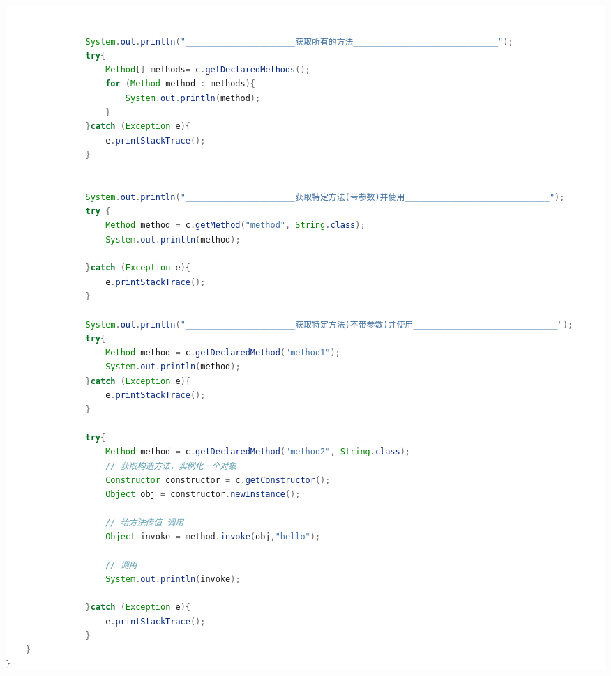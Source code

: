 ```java
        
        
                System.out.println("______________________获取所有的方法_____________________________");
                try{
                    Method[] methods= c.getDeclaredMethods();
                    for (Method method : methods){
                        System.out.println(method);
                    }
                }catch (Exception e){
                    e.printStackTrace();
                }
        
        
                System.out.println("______________________获取特定方法(带参数)并使用_____________________________");
                try {
                    Method method = c.getMethod("method", String.class);
                    System.out.println(method);
        
                }catch (Exception e){
                    e.printStackTrace();
                }
        
                System.out.println("______________________获取特定方法(不带参数)并使用_____________________________");
                try{
                    Method method = c.getDeclaredMethod("method1");
                    System.out.println(method);
                }catch (Exception e){
                    e.printStackTrace();
                }
        
                try{
                    Method method = c.getDeclaredMethod("method2", String.class);
                    // 获取构造方法，实例化一个对象
                    Constructor constructor = c.getConstructor();
                    Object obj = constructor.newInstance();
        
                    // 给方法传值 调用
                    Object invoke = method.invoke(obj,"hello");
        
                    // 调用
                    System.out.println(invoke);
        
                }catch (Exception e){
                    e.printStackTrace();
                }
    }
}
```
